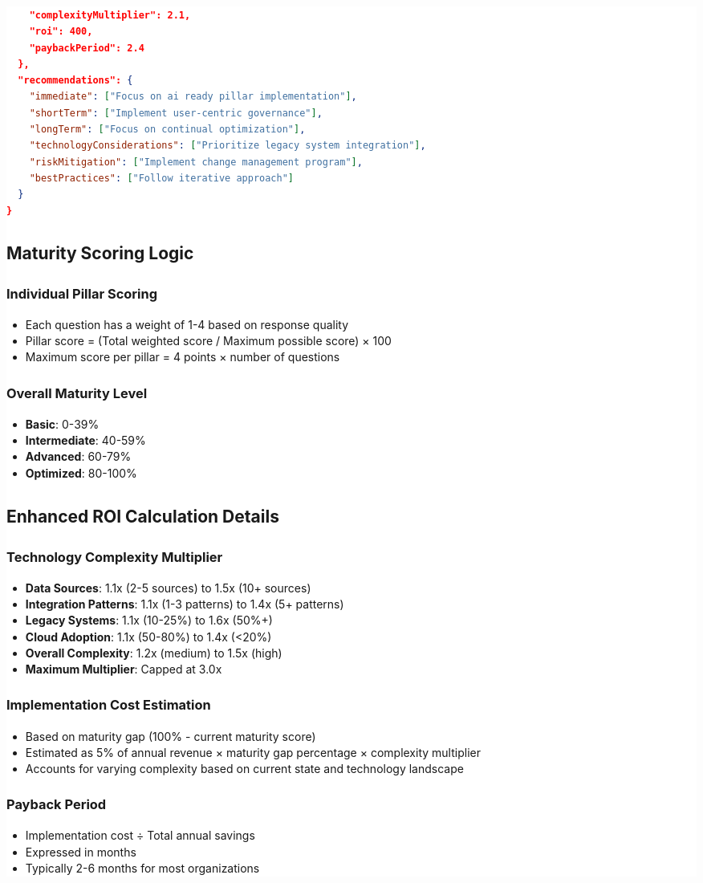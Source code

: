 ```json
    "complexityMultiplier": 2.1,
    "roi": 400,
    "paybackPeriod": 2.4
  },
  "recommendations": {
    "immediate": ["Focus on ai ready pillar implementation"],
    "shortTerm": ["Implement user-centric governance"],
    "longTerm": ["Focus on continual optimization"],
    "technologyConsiderations": ["Prioritize legacy system integration"],
    "riskMitigation": ["Implement change management program"],
    "bestPractices": ["Follow iterative approach"]
  }
}
```

## Maturity Scoring Logic

### Individual Pillar Scoring
- Each question has a weight of 1-4 based on response quality
- Pillar score = (Total weighted score / Maximum possible score) × 100
- Maximum score per pillar = 4 points × number of questions

### Overall Maturity Level
- **Basic**: 0-39%
- **Intermediate**: 40-59%
- **Advanced**: 60-79%
- **Optimized**: 80-100%

## Enhanced ROI Calculation Details

### Technology Complexity Multiplier
- **Data Sources**: 1.1x (2-5 sources) to 1.5x (10+ sources)
- **Integration Patterns**: 1.1x (1-3 patterns) to 1.4x (5+ patterns)
- **Legacy Systems**: 1.1x (10-25%) to 1.6x (50%+)
- **Cloud Adoption**: 1.1x (50-80%) to 1.4x (<20%)
- **Overall Complexity**: 1.2x (medium) to 1.5x (high)
- **Maximum Multiplier**: Capped at 3.0x

### Implementation Cost Estimation
- Based on maturity gap (100% - current maturity score)
- Estimated as 5% of annual revenue × maturity gap percentage × complexity multiplier
- Accounts for varying complexity based on current state and technology landscape

### Payback Period
- Implementation cost ÷ Total annual savings
- Expressed in months
- Typically 2-6 months for most organizations
